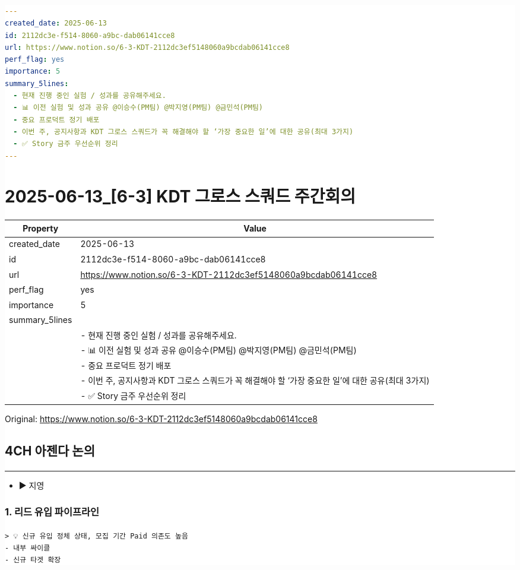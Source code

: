```yaml
---
created_date: 2025-06-13
id: 2112dc3e-f514-8060-a9bc-dab06141cce8
url: https://www.notion.so/6-3-KDT-2112dc3ef5148060a9bcdab06141cce8
perf_flag: yes
importance: 5
summary_5lines:
  - 현재 진행 중인 실험 / 성과를 공유해주세요.
  - 📊 이전 실험 및 성과 공유 @이승수(PM팀) @박지영(PM팀) @금민석(PM팀)
  - 중요 프로덕트 정기 배포
  - 이번 주, 공지사항과 KDT 그로스 스쿼드가 꼭 해결해야 할 ‘가장 중요한 일’에 대한 공유(최대 3가지)
  - ✅ Story 금주 우선순위 정리
---
```


# 2025-06-13_[6-3] KDT 그로스 스쿼드 주간회의

| Property | Value |
| --- | --- |
| created_date | 2025-06-13 |
| id | 2112dc3e-f514-8060-a9bc-dab06141cce8 |
| url | https://www.notion.so/6-3-KDT-2112dc3ef5148060a9bcdab06141cce8 |
| perf_flag | yes |
| importance | 5 |
| summary_5lines | |
|  | - 현재 진행 중인 실험 / 성과를 공유해주세요. |
|  | - 📊 이전 실험 및 성과 공유 @이승수(PM팀) @박지영(PM팀) @금민석(PM팀) |
|  | - 중요 프로덕트 정기 배포 |
|  | - 이번 주, 공지사항과 KDT 그로스 스쿼드가 꼭 해결해야 할 ‘가장 중요한 일’에 대한 공유(최대 3가지) |
|  | - ✅ Story 금주 우선순위 정리 |

Original: https://www.notion.so/6-3-KDT-2112dc3ef5148060a9bcdab06141cce8

## 4CH 아젠다 논의

  ---
  - ▶ 지영

### 1. 리드 유입 파이프라인
    > 💡 신규 유입 정체 상태, 모집 기간 Paid 의존도 높음 
    - 내부 싸이클
    - 신규 타겟 확장
